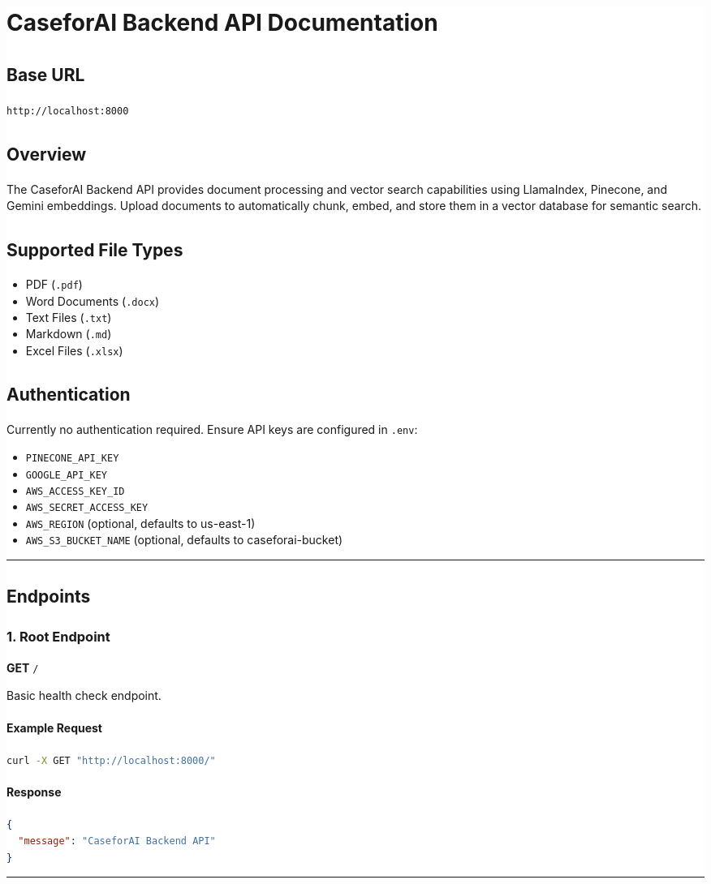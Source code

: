 # CaseforAI Backend API Documentation

## Base URL
```
http://localhost:8000
```

## Overview
The CaseforAI Backend API provides document processing and vector search capabilities using LlamaIndex, Pinecone, and Gemini embeddings. Upload documents to automatically chunk, embed, and store them in a vector database for semantic search.

## Supported File Types
- PDF (`.pdf`)
- Word Documents (`.docx`) 
- Text Files (`.txt`)
- Markdown (`.md`)
- Excel Files (`.xlsx`)

## Authentication
Currently no authentication required. Ensure API keys are configured in `.env`:
- `PINECONE_API_KEY`
- `GOOGLE_API_KEY`
- `AWS_ACCESS_KEY_ID`
- `AWS_SECRET_ACCESS_KEY`
- `AWS_REGION` (optional, defaults to us-east-1)
- `AWS_S3_BUCKET_NAME` (optional, defaults to caseforai-bucket)

---

## Endpoints

### 1. Root Endpoint
**GET** `/`

Basic health check endpoint.

#### Example Request
```bash
curl -X GET "http://localhost:8000/"
```

#### Response
```json
{
  "message": "CaseforAI Backend API"
}
```

---